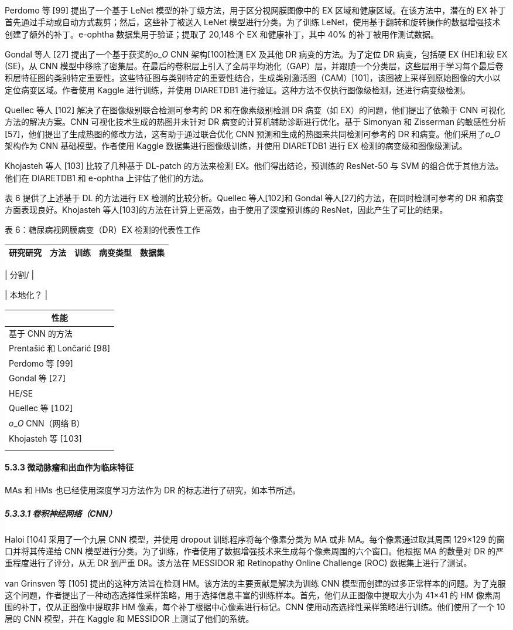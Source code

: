 Perdomo 等 [99] 提出了一个基于 LeNet 模型的补丁级方法，用于区分视网膜图像中的 EX 区域和健康区域。在该方法中，潜在的 EX 补丁首先通过手动或自动方式裁剪；然后，这些补丁被送入 LeNet 模型进行分类。为了训练 LeNet，使用基于翻转和旋转操作的数据增强技术创建了额外的补丁。e-ophtha 数据集用于验证；提取了 20,148 个 EX 和健康补丁，其中 40% 的补丁被用作测试数据。

Gondal 等人 [27] 提出了一个基于获奖的$o\_O$ CNN 架构[100]检测 EX 及其他 DR 病变的方法。为了定位 DR 病变，包括硬 EX (HE)和软 EX (SE)，从 CNN 模型中移除了密集层。在最后的卷积层上引入了全局平均池化（GAP）层，并跟随一个分类层，这些层用于学习每个最后卷积层特征图的类别特定重要性。这些特征图与类别特定的重要性结合，生成类别激活图（CAM）[101]，该图被上采样到原始图像的大小以定位病变区域。作者使用 Kaggle 进行训练，并使用 DIARETDB1 进行验证。这种方法不仅执行图像级检测，还进行病变级检测。

Quellec 等人 [102] 解决了在图像级别联合检测可参考的 DR 和在像素级别检测 DR 病变（如 EX）的问题，他们提出了依赖于 CNN 可视化方法的解决方案。CNN 可视化技术生成的热图并未针对 DR 病变的计算机辅助诊断进行优化。基于 Simonyan 和 Zisserman 的敏感性分析[57]，他们提出了生成热图的修改方法，这有助于通过联合优化 CNN 预测和生成的热图来共同检测可参考的 DR 和病变。他们采用了$o\_O$架构作为 CNN 基础模型。作者使用 Kaggle 数据集进行图像级训练，并使用 DIARETDB1 进行 EX 检测的病变级和图像级测试。

Khojasteh 等人 [103] 比较了几种基于 DL-patch 的方法来检测 EX。他们得出结论，预训练的 ResNet-50 与 SVM 的组合优于其他方法。他们在 DIARETDB1 和 e-ophtha 上评估了他们的方法。

表 6 提供了上述基于 DL 的方法进行 EX 检测的比较分析。Quellec 等人[102]和 Gondal 等人[27]的方法，在同时检测可参考的 DR 和病变方面表现良好。Khojasteh 等人[103]的方法在计算上更高效，由于使用了深度预训练的 ResNet，因此产生了可比的结果。

表 6：糖尿病视网膜病变（DR）EX 检测的代表性工作

| 研究研究 | 方法 | 训练 | 病变类型 | 数据集 |
| --- | --- | --- | --- | --- |

&#124; 分割/ &#124;

&#124; 本地化？ &#124;

| 性能 |
| --- |
| 基于 CNN 的方法 |
| Prentašić 和 Lončarić [98] | 11 层 CNN，OD 和血管图 | 端到端 | EX | DRiDB | ✓ | SN=78，F=78 |
| Perdomo 等 [99] | 基于补丁的 LeNet CNN | 迁移学习 | EX | e-ophtha（40% 补丁） | ✓ | SN=99.8, SP=99.6 ACC=99.6 |
| Gondal 等 [27] | $o\_O$ CNN 模型与 CAM | 迁移学习 | HE/SE | DIARETDB1 | ✓ | SN:HE=87, SE=80 |
| HE/SE | ✗ | SN:HE =100, SE=90.0 AUC=0.954 |
| Quellec 等 [102] | $o\_O$ CNN（网络 A） | 迁移学习 | HE/SE | DIARETDB1 | ✓ | AUC:HE=0.735, SE=0.809 |
| $o\_O$ CNN（网络 B） | HE/SE | ✗ | AUC:HE=0.974, SE=0.963 |
| Khojasteh 等 [103] | 基于补丁的 ResNet/SVM 作为分类器 | 迁移学习 | EX | DIARETDB1 | ✗ | SN=99, SP=96, ACC=98.2 |
|  | e-ophtha | ✗ | SN=98, SP=95, ACC=97.6 |

#### 5.3.3 微动脉瘤和出血作为临床特征

MAs 和 HMs 也已经使用深度学习方法作为 DR 的标志进行了研究，如本节所述。

##### 5.3.3.1 卷积神经网络（CNN）

Haloi [104] 采用了一个九层 CNN 模型，并使用 dropout 训练程序将每个像素分类为 MA 或非 MA。每个像素通过取其周围 129$\times$129 的窗口并将其传递给 CNN 模型进行分类。为了训练，作者使用了数据增强技术来生成每个像素周围的六个窗口。他根据 MA 的数量对 DR 的严重程度进行了评分，从无 DR 到严重 DR。该方法在 MESSIDOR 和 Retinopathy Online Challenge (ROC) 数据集上进行了测试。

van Grinsven 等 [105] 提出的这种方法旨在检测 HM。该方法的主要贡献是解决为训练 CNN 模型而创建的过多正常样本的问题。为了克服这个问题，作者提出了一种动态选择性采样策略，用于选择信息丰富的训练样本。首先，他们从正图像中提取大小为 41$\times$41 的 HM 像素周围的补丁，仅从正图像中提取非 HM 像素，每个补丁根据中心像素进行标记。CNN 使用动态选择性采样策略进行训练。他们使用了一个 10 层的 CNN 模型，并在 Kaggle 和 MESSIDOR 上测试了他们的系统。
